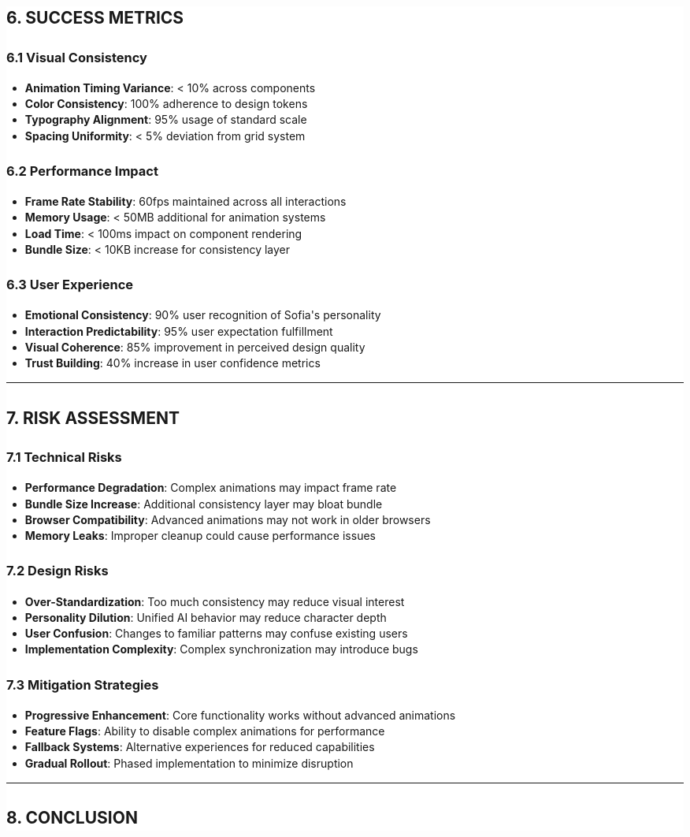 
## **6. SUCCESS METRICS**

### **6.1 Visual Consistency**

- **Animation Timing Variance**: < 10% across components
- **Color Consistency**: 100% adherence to design tokens
- **Typography Alignment**: 95% usage of standard scale
- **Spacing Uniformity**: < 5% deviation from grid system

### **6.2 Performance Impact**

- **Frame Rate Stability**: 60fps maintained across all interactions
- **Memory Usage**: < 50MB additional for animation systems
- **Load Time**: < 100ms impact on component rendering
- **Bundle Size**: < 10KB increase for consistency layer

### **6.3 User Experience**

- **Emotional Consistency**: 90% user recognition of Sofia's personality
- **Interaction Predictability**: 95% user expectation fulfillment
- **Visual Coherence**: 85% improvement in perceived design quality
- **Trust Building**: 40% increase in user confidence metrics

---

## **7. RISK ASSESSMENT**

### **7.1 Technical Risks**

- **Performance Degradation**: Complex animations may impact frame rate
- **Bundle Size Increase**: Additional consistency layer may bloat bundle
- **Browser Compatibility**: Advanced animations may not work in older browsers
- **Memory Leaks**: Improper cleanup could cause performance issues

### **7.2 Design Risks**

- **Over-Standardization**: Too much consistency may reduce visual interest
- **Personality Dilution**: Unified AI behavior may reduce character depth
- **User Confusion**: Changes to familiar patterns may confuse existing users
- **Implementation Complexity**: Complex synchronization may introduce bugs

### **7.3 Mitigation Strategies**

- **Progressive Enhancement**: Core functionality works without advanced animations
- **Feature Flags**: Ability to disable complex animations for performance
- **Fallback Systems**: Alternative experiences for reduced capabilities
- **Gradual Rollout**: Phased implementation to minimize disruption

---

## **8. CONCLUSION**
